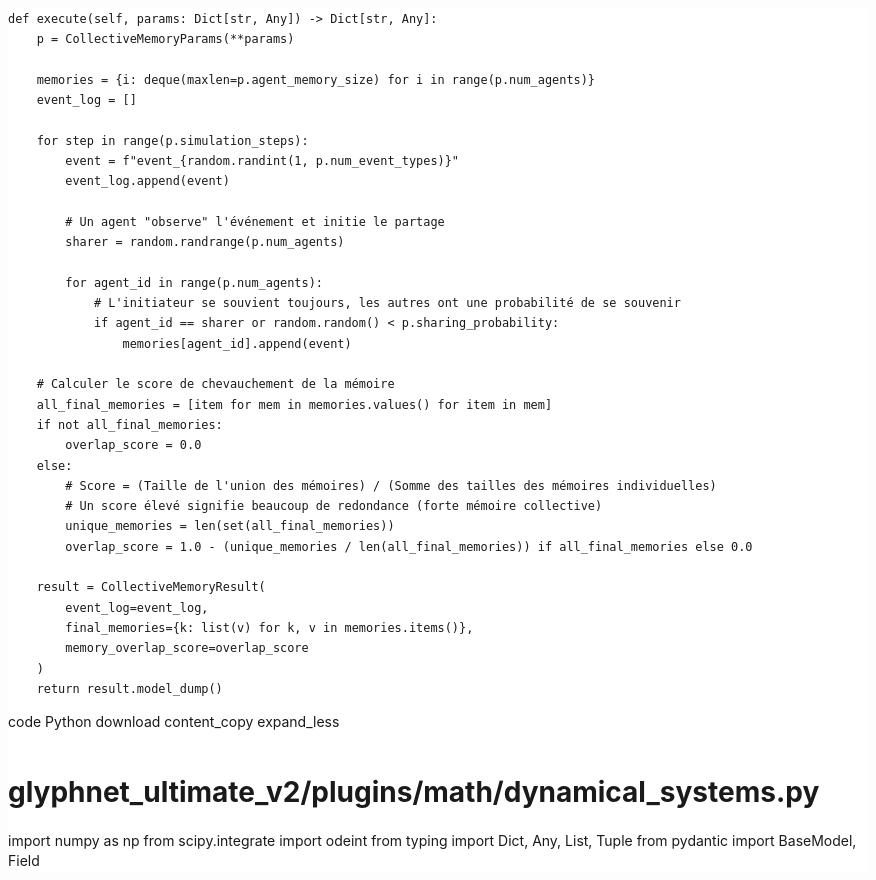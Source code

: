     def execute(self, params: Dict[str, Any]) -> Dict[str, Any]:
        p = CollectiveMemoryParams(**params)

        memories = {i: deque(maxlen=p.agent_memory_size) for i in range(p.num_agents)}
        event_log = []

        for step in range(p.simulation_steps):
            event = f"event_{random.randint(1, p.num_event_types)}"
            event_log.append(event)
            
            # Un agent "observe" l'événement et initie le partage
            sharer = random.randrange(p.num_agents)
            
            for agent_id in range(p.num_agents):
                # L'initiateur se souvient toujours, les autres ont une probabilité de se souvenir
                if agent_id == sharer or random.random() < p.sharing_probability:
                    memories[agent_id].append(event)
        
        # Calculer le score de chevauchement de la mémoire
        all_final_memories = [item for mem in memories.values() for item in mem]
        if not all_final_memories:
            overlap_score = 0.0
        else:
            # Score = (Taille de l'union des mémoires) / (Somme des tailles des mémoires individuelles)
            # Un score élevé signifie beaucoup de redondance (forte mémoire collective)
            unique_memories = len(set(all_final_memories))
            overlap_score = 1.0 - (unique_memories / len(all_final_memories)) if all_final_memories else 0.0

        result = CollectiveMemoryResult(
            event_log=event_log,
            final_memories={k: list(v) for k, v in memories.items()},
            memory_overlap_score=overlap_score
        )
        return result.model_dump()
code
Python
download
content_copy
expand_less
# glyphnet_ultimate_v2/plugins/math/dynamical_systems.py
import numpy as np
from scipy.integrate import odeint
from typing import Dict, Any, List, Tuple
from pydantic import BaseModel, Field

